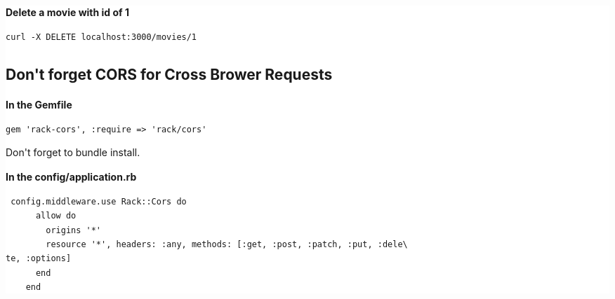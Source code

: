 **Delete a movie with id of 1**

```
curl -X DELETE localhost:3000/movies/1
```

## Don't forget CORS for Cross Brower Requests

**In the Gemfile**

```
gem 'rack-cors', :require => 'rack/cors'
```


Don't forget to bundle install.


**In the config/application.rb**

```
 config.middleware.use Rack::Cors do
      allow do
        origins '*'
        resource '*', headers: :any, methods: [:get, :post, :patch, :put, :dele\
te, :options]
      end
    end

```